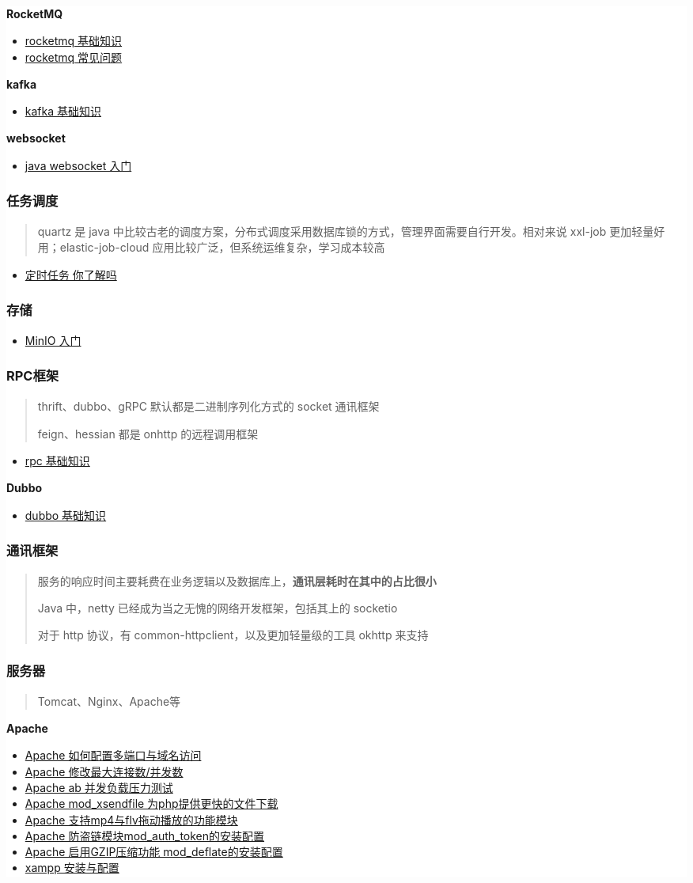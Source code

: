**RocketMQ**

- [rocketmq 基础知识](./docs/middleware/msg-queue/rocketmq/rocketmq-intro.md)
- [rocketmq 常见问题](./docs/middleware/msg-queue/rocketmq/rocketmq-常见问题.md)

**kafka**

- [kafka 基础知识](./docs/middleware/msg-queue/kafka/kafka-intro.md)

**websocket**

- [java websocket 入门](./docs/middleware/msg-queue/websocket/websocket-intro.md)



### 任务调度

> quartz 是 java 中比较古老的调度方案，分布式调度采用数据库锁的方式，管理界面需要自行开发。相对来说 xxl-job 更加轻量好用；elastic-job-cloud 应用比较广泛，但系统运维复杂，学习成本较高

- [定时任务 你了解吗](./docs/middleware/task-scheduling/定时任务.md)



### 存储

- [MinIO 入门](./docs/middleware/store/minio-intro.md)



### RPC框架

> thrift、dubbo、gRPC 默认都是二进制序列化方式的 socket 通讯框架
>
> feign、hessian 都是 onhttp 的远程调用框架

- [rpc 基础知识](./docs/middleware/rpc/rpc-intro.md)

**Dubbo**

- [dubbo 基础知识](./docs/middleware/rpc/dubbo/dubbo-知识点总结.md)



### 通讯框架

> 服务的响应时间主要耗费在业务逻辑以及数据库上，**通讯层耗时在其中的占比很小**
>
> Java 中，netty 已经成为当之无愧的网络开发框架，包括其上的 socketio
>
> 对于 http 协议，有 common-httpclient，以及更加轻量级的工具 okhttp 来支持



### 服务器

> Tomcat、Nginx、Apache等

**Apache**

- [Apache 如何配置多端口与域名访问](https://langyastudio.blog.csdn.net/article/details/49429563)
- [Apache 修改最大连接数/并发数](https://langyastudio.blog.csdn.net/article/details/91987214)
- [Apache ab 并发负载压力测试](https://langyastudio.blog.csdn.net/article/details/78061061)
- [Apache mod_xsendfile 为php提供更快的文件下载](https://langyastudio.blog.csdn.net/article/details/50300257)
- [Apache 支持mp4与flv拖动播放的功能模块](https://langyastudio.blog.csdn.net/article/details/50300765)
- [Apache 防盗链模块mod_auth_token的安装配置](https://langyastudio.blog.csdn.net/article/details/50301505)
- [Apache 启用GZIP压缩功能 mod_deflate的安装配置](https://langyastudio.blog.csdn.net/article/details/52291423)
- [xampp 安装与配置](./docs/middleware/server/apache/xampp-安装与配置.md)
